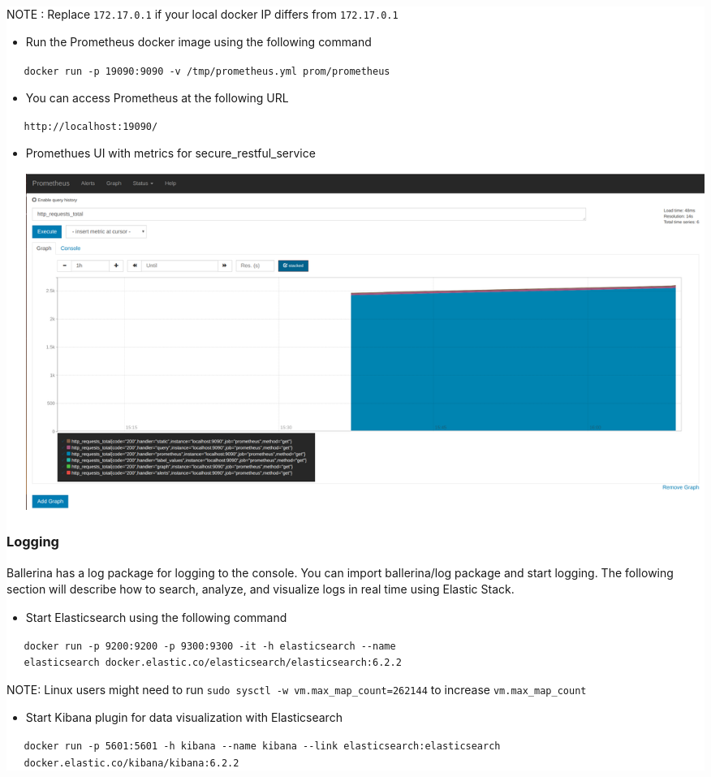    NOTE : Replace `172.17.0.1` if your local docker IP differs from `172.17.0.1`

- Run the Prometheus docker image using the following command
```
   docker run -p 19090:9090 -v /tmp/prometheus.yml prom/prometheus
```

- You can access Prometheus at the following URL
```
   http://localhost:19090/
```

- Promethues UI with metrics for secure_restful_service

   ![promethues screenshot](images/metrics-screenshot.png "Prometheus UI")

### Logging
Ballerina has a log package for logging to the console. You can import ballerina/log package and start logging. The following section will describe how to search, analyze, and visualize logs in real time using Elastic Stack.

- Start Elasticsearch using the following command
```
   docker run -p 9200:9200 -p 9300:9300 -it -h elasticsearch --name
   elasticsearch docker.elastic.co/elasticsearch/elasticsearch:6.2.2
```

   NOTE: Linux users might need to run `sudo sysctl -w vm.max_map_count=262144` to increase `vm.max_map_count`

- Start Kibana plugin for data visualization with Elasticsearch
```
   docker run -p 5601:5601 -h kibana --name kibana --link elasticsearch:elasticsearch
   docker.elastic.co/kibana/kibana:6.2.2     
```
